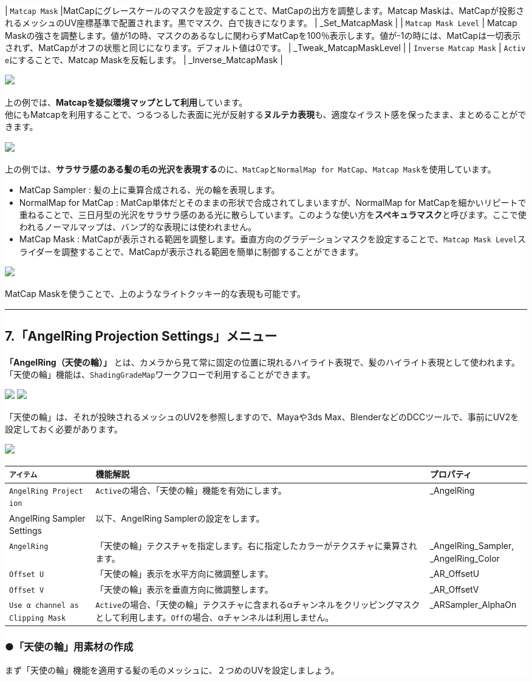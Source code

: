 | `Matcap Mask` |MatCapにグレースケールのマスクを設定することで、MatCapの出方を調整します。Matcap Maskは、MatCapが投影されるメッシュのUV座標基準で配置されます。黒でマスク、白で抜きになります。 | _Set_MatcapMask |
| `Matcap Mask Level` | Matcap Maskの強さを調整します。値が1の時、マスクのあるなしに関わらずMatCapを100％表示します。値が-1の時には、MatCapは一切表示されず、MatCapがオフの状態と同じになります。デフォルト値は0です。 | _Tweak_MatcapMaskLevel |
| `Inverse Matcap Mask` | `Active`にすることで、Matcap Maskを反転します。 | _Inverse_MatcapMask |

<img width = "800" src="images/UT2018_UTS2_SuperTips_36.png">

上の例では、**Matcapを疑似環境マップとして利用**しています。  
他にもMatcapを利用することで、つるつるした表面に光が反射する**ヌルテカ表現**も、適度なイラスト感を保ったまま、まとめることができます。  

<img width = "800" src="images/URP_image039.jpg">

上の例では、**サラサラ感のある髪の毛の光沢を表現する**のに、`MatCap`と`NormalMap for MatCap`、`Matcap Mask`を使用しています。  

* MatCap Sampler : 髪の上に乗算合成される、光の輪を表現します。  
* NormalMap for MatCap : MatCap単体だとそのままの形状で合成されてしまいますが、NormalMap for MatCapを細かいリピートで重ねることで、三日月型の光沢をサラサラ感のある光に散らしています。このような使い方を**スペキュラマスク**と呼びます。ここで使われるノーマルマップは、バンプ的な表現には使われません。  
* MatCap Mask : MatCapが表示される範囲を調整します。垂直方向のグラデーションマスクを設定することで、`Matcap Mask Level`スライダーを調整することで、MatCapが表示される範囲を簡単に制御することができます。  

<img width = "800" src="images/URP_image040.jpg">

MatCap Maskを使うことで、上のようなライトクッキー的な表現も可能です。  

---
## 7.「AngelRing Projection Settings」メニュー

**「AngelRing（天使の輪）」** とは、カメラから見て常に固定の位置に現れるハイライト表現で、髪のハイライト表現として使われます。「天使の輪」機能は、`ShadingGradeMap`ワークフローで利用することができます。  

<img width = "300" src="images/AngelRing.png">
<img width = "300" src="images/UTS2_TopImage06.gif">

「天使の輪」は、それが投映されるメッシュのUV2を参照しますので、Mayaや3ds Max、BlenderなどのDCCツールで、事前にUV2を設定しておく必要があります。  

<img width = "400" src="images/URP_image027.jpg">

| `アイテム`  | 機能解説 | プロパティ |
|:-------------------|:-------------------|:-------------------|
| `AngelRing Projection` | `Active`の場合、「天使の輪」機能を有効にします。 | _AngelRing |
| AngelRing Sampler Settings | 以下、AngelRing Samplerの設定をします。 |  |
| `AngelRing` | 「天使の輪」テクスチャを指定します。右に指定したカラーがテクスチャに乗算されます。 | _AngelRing_Sampler, _AngelRing_Color |
| `Offset U` | 「天使の輪」表示を水平方向に微調整します。 | _AR_OffsetU |
| `Offset V` | 「天使の輪」表示を垂直方向に微調整します。 | _AR_OffsetV |
| `Use α channel as Clipping Mask` | `Active`の場合、「天使の輪」テクスチャに含まれるαチャンネルをクリッピングマスクとして利用します。`Off`の場合、αチャンネルは利用しません。 | _ARSampler_AlphaOn |

### ●「天使の輪」用素材の作成
まず「天使の輪」機能を適用する髪の毛のメッシュに、２つめのUVを設定しましょう。  
